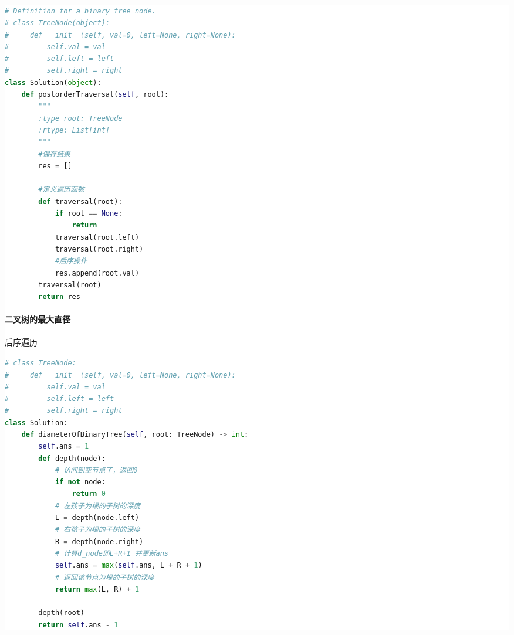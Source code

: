 ```python
# Definition for a binary tree node.
# class TreeNode(object):
#     def __init__(self, val=0, left=None, right=None):
#         self.val = val
#         self.left = left
#         self.right = right
class Solution(object):
    def postorderTraversal(self, root):
        """
        :type root: TreeNode
        :rtype: List[int]
        """
        #保存结果
        res = []

        #定义遍历函数
        def traversal(root):
            if root == None:
                return
            traversal(root.left)
            traversal(root.right)
            #后序操作
            res.append(root.val)
        traversal(root)
        return res
```

#### 二叉树的最大直径

后序遍历

```python
# class TreeNode:
#     def __init__(self, val=0, left=None, right=None):
#         self.val = val
#         self.left = left
#         self.right = right
class Solution:
    def diameterOfBinaryTree(self, root: TreeNode) -> int:
        self.ans = 1
        def depth(node):
            # 访问到空节点了，返回0
            if not node:
                return 0
            # 左孩子为根的子树的深度
            L = depth(node.left)
            # 右孩子为根的子树的深度
            R = depth(node.right)
            # 计算d_node即L+R+1 并更新ans
            self.ans = max(self.ans, L + R + 1)
            # 返回该节点为根的子树的深度
            return max(L, R) + 1

        depth(root)
        return self.ans - 1
```
